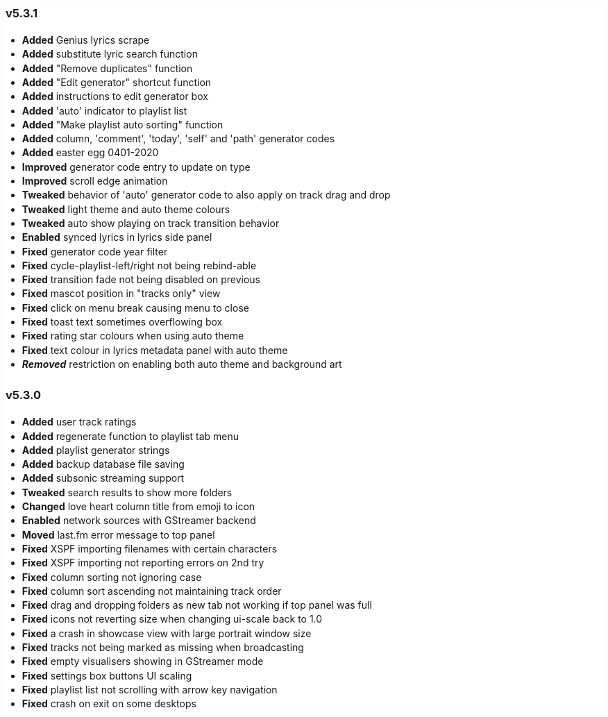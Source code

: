 ### v5.3.1

- **Added** Genius lyrics scrape
- **Added** substitute lyric search function
- **Added** "Remove duplicates" function
- **Added** "Edit generator" shortcut function
- **Added** instructions to edit generator box
- **Added** 'auto' indicator to playlist list
- **Added** "Make playlist auto sorting" function
- **Added** column, 'comment', 'today', 'self' and 'path' generator codes
- **Added** easter egg 0401-2020
- **Improved** generator code entry to update on type
- **Improved** scroll edge animation
- **Tweaked** behavior of 'auto' generator code to also apply on track drag and drop
- **Tweaked** light theme and auto theme colours
- **Tweaked** auto show playing on track transition behavior
- **Enabled** synced lyrics in lyrics side panel
- **Fixed** generator code year filter
- **Fixed** cycle-playlist-left/right not being rebind-able
- **Fixed** transition fade not being disabled on previous
- **Fixed** mascot position in "tracks only" view
- **Fixed** click on menu break causing menu to close
- **Fixed** toast text sometimes overflowing box
- **Fixed** rating star colours when using auto theme
- **Fixed** text colour in lyrics metadata panel with auto theme
- ***Removed*** restriction on enabling both auto theme and background art

### v5.3.0

- **Added** user track ratings
- **Added** regenerate function to playlist tab menu
- **Added** playlist generator strings
- **Added** backup database file saving
- **Added** subsonic streaming support
- **Tweaked** search results to show more folders
- **Changed** love heart column title from emoji to icon
- **Enabled** network sources with GStreamer backend
- **Moved** last.fm error message to top panel
- **Fixed** XSPF importing filenames with certain characters
- **Fixed** XSPF importing not reporting errors on 2nd try
- **Fixed** column sorting not ignoring case
- **Fixed** column sort ascending not maintaining track order
- **Fixed** drag and dropping folders as new tab not working if top panel was full
- **Fixed** icons not reverting size when changing ui-scale back to 1.0
- **Fixed** a crash in showcase view with large portrait window size
- **Fixed** tracks not being marked as missing when broadcasting
- **Fixed** empty visualisers showing in GStreamer mode
- **Fixed** settings box buttons UI scaling
- **Fixed** playlist list not scrolling with arrow key navigation
- **Fixed** crash on exit on some desktops

